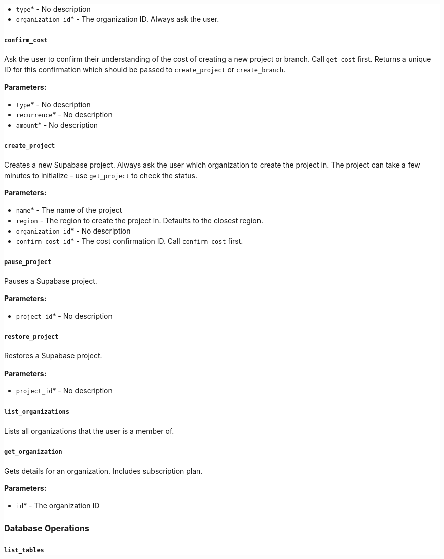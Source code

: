 - `type`\* - No description
- `organization_id`\* - The organization ID. Always ask the user.

#### `confirm_cost`

Ask the user to confirm their understanding of the cost of creating a new project or branch. Call `get_cost` first. Returns a unique ID for this confirmation which should be passed to `create_project` or `create_branch`.

**Parameters:**

- `type`\* - No description
- `recurrence`\* - No description
- `amount`\* - No description

#### `create_project`

Creates a new Supabase project. Always ask the user which organization to create the project in. The project can take a few minutes to initialize - use `get_project` to check the status.

**Parameters:**

- `name`\* - The name of the project
- `region` - The region to create the project in. Defaults to the closest region.
- `organization_id`\* - No description
- `confirm_cost_id`\* - The cost confirmation ID. Call `confirm_cost` first.

#### `pause_project`

Pauses a Supabase project.

**Parameters:**

- `project_id`\* - No description

#### `restore_project`

Restores a Supabase project.

**Parameters:**

- `project_id`\* - No description

#### `list_organizations`

Lists all organizations that the user is a member of.

#### `get_organization`

Gets details for an organization. Includes subscription plan.

**Parameters:**

- `id`\* - The organization ID

### Database Operations

#### `list_tables`
